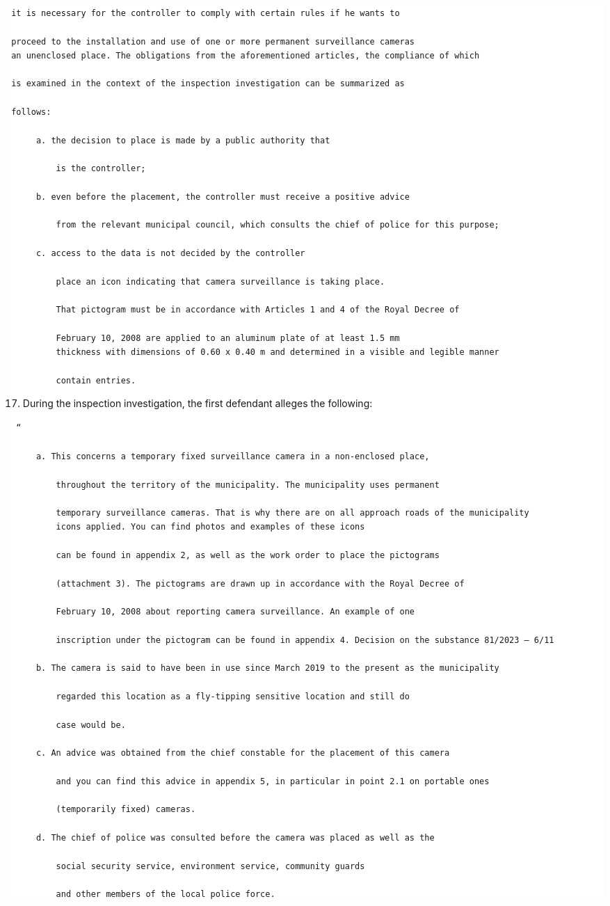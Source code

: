      it is necessary for the controller to comply with certain rules if he wants to

     proceed to the installation and use of one or more permanent surveillance cameras
     an unenclosed place. The obligations from the aforementioned articles, the compliance of which

     is examined in the context of the inspection investigation can be summarized as

     follows:

          a. the decision to place is made by a public authority that

              is the controller;

          b. even before the placement, the controller must receive a positive advice

              from the relevant municipal council, which consults the chief of police for this purpose;

          c. access to the data is not decided by the controller

              place an icon indicating that camera surveillance is taking place.

              That pictogram must be in accordance with Articles 1 and 4 of the Royal Decree of

              February 10, 2008 are applied to an aluminum plate of at least 1.5 mm
              thickness with dimensions of 0.60 x 0.40 m and determined in a visible and legible manner

              contain entries.

   17. During the inspection investigation, the first defendant alleges the following:

      “

          a. This concerns a temporary fixed surveillance camera in a non-enclosed place,

              throughout the territory of the municipality. The municipality uses permanent

              temporary surveillance cameras. That is why there are on all approach roads of the municipality
              icons applied. You can find photos and examples of these icons

              can be found in appendix 2, as well as the work order to place the pictograms

              (attachment 3). The pictograms are drawn up in accordance with the Royal Decree of

              February 10, 2008 about reporting camera surveillance. An example of one

              inscription under the pictogram can be found in appendix 4. Decision on the substance 81/2023 – 6/11

          b. The camera is said to have been in use since March 2019 to the present as the municipality

              regarded this location as a fly-tipping sensitive location and still do

              case would be.

          c. An advice was obtained from the chief constable for the placement of this camera

              and you can find this advice in appendix 5, in particular in point 2.1 on portable ones

              (temporarily fixed) cameras.

          d. The chief of police was consulted before the camera was placed as well as the

              social security service, environment service, community guards

              and other members of the local police force.
